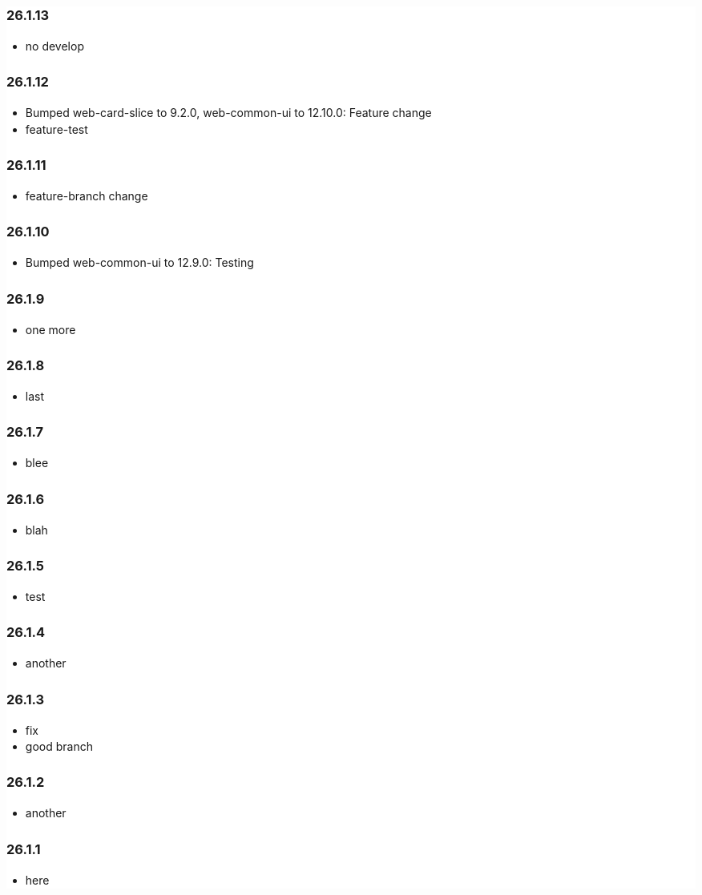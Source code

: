 ### 26.1.13

* no develop

### 26.1.12

* Bumped web-card-slice to 9.2.0, web-common-ui to 12.10.0: Feature change
* feature-test

### 26.1.11

* feature-branch change

### 26.1.10

* Bumped web-common-ui to 12.9.0: Testing

### 26.1.9

* one more

### 26.1.8

* last

### 26.1.7

* blee

### 26.1.6

* blah

### 26.1.5

* test

### 26.1.4

* another

### 26.1.3

* fix
* good branch

### 26.1.2

* another

### 26.1.1

* here
